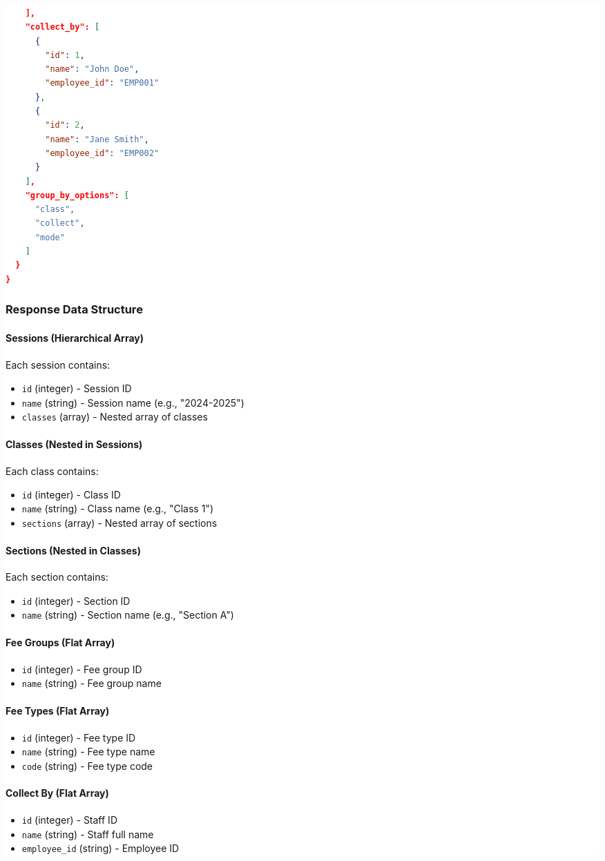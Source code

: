 ```json
    ],
    "collect_by": [
      {
        "id": 1,
        "name": "John Doe",
        "employee_id": "EMP001"
      },
      {
        "id": 2,
        "name": "Jane Smith",
        "employee_id": "EMP002"
      }
    ],
    "group_by_options": [
      "class",
      "collect",
      "mode"
    ]
  }
}
```

### Response Data Structure

#### Sessions (Hierarchical Array)
Each session contains:
- `id` (integer) - Session ID
- `name` (string) - Session name (e.g., "2024-2025")
- `classes` (array) - Nested array of classes

#### Classes (Nested in Sessions)
Each class contains:
- `id` (integer) - Class ID
- `name` (string) - Class name (e.g., "Class 1")
- `sections` (array) - Nested array of sections

#### Sections (Nested in Classes)
Each section contains:
- `id` (integer) - Section ID
- `name` (string) - Section name (e.g., "Section A")

#### Fee Groups (Flat Array)
- `id` (integer) - Fee group ID
- `name` (string) - Fee group name

#### Fee Types (Flat Array)
- `id` (integer) - Fee type ID
- `name` (string) - Fee type name
- `code` (string) - Fee type code

#### Collect By (Flat Array)
- `id` (integer) - Staff ID
- `name` (string) - Staff full name
- `employee_id` (string) - Employee ID
